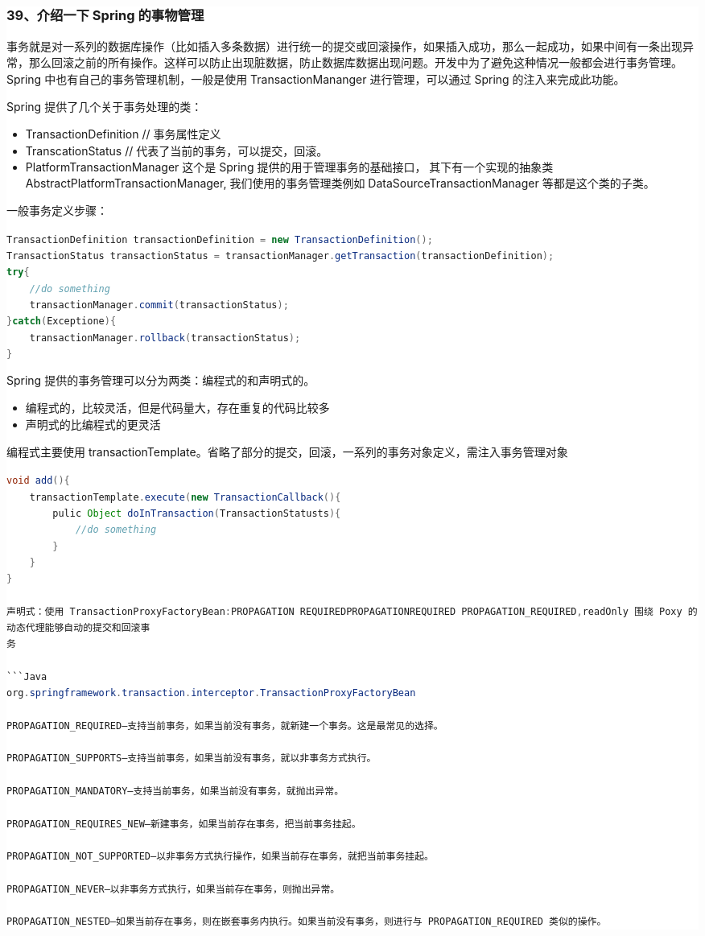 ### 39、介绍一下 Spring 的事物管理

事务就是对一系列的数据库操作（比如插入多条数据）进行统一的提交或回滚操作，如果插入成功，那么一起成功，如果中间有一条出现异常，那么回滚之前的所有操作。这样可以防止出现脏数据，防止数据库数据出现问题。开发中为了避免这种情况一般都会进行事务管理。Spring 中也有自己的事务管理机制，一般是使用 TransactionMananger 进行管理，可以通过 Spring 的注入来完成此功能。

Spring 提供了几个关于事务处理的类：

- TransactionDefinition // 事务属性定义
- TranscationStatus // 代表了当前的事务，可以提交，回滚。
- PlatformTransactionManager 这个是 Spring 提供的用于管理事务的基础接口，
    其下有一个实现的抽象类 AbstractPlatformTransactionManager, 我们使用的事务管理类例如 DataSourceTransactionManager 等都是这个类的子类。

一般事务定义步骤：

```Java
TransactionDefinition transactionDefinition = new TransactionDefinition();
TransactionStatus transactionStatus = transactionManager.getTransaction(transactionDefinition);
try{
    //do something
    transactionManager.commit(transactionStatus);
}catch(Exceptione){
    transactionManager.rollback(transactionStatus);
}
```

Spring 提供的事务管理可以分为两类：编程式的和声明式的。

- 编程式的，比较灵活，但是代码量大，存在重复的代码比较多
- 声明式的比编程式的更灵活

编程式主要使用 transactionTemplate。省略了部分的提交，回滚，一系列的事务对象定义，需注入事务管理对象

```Java
void add(){
    transactionTemplate.execute(new TransactionCallback(){
        pulic Object doInTransaction(TransactionStatusts){
            //do something
        }
    }
}

声明式：使用 TransactionProxyFactoryBean:PROPAGATION REQUIREDPROPAGATIONREQUIRED PROPAGATION_REQUIRED,readOnly 围绕 Poxy 的动态代理能够自动的提交和回滚事
务

```Java
org.springframework.transaction.interceptor.TransactionProxyFactoryBean

PROPAGATION_REQUIRED–支持当前事务，如果当前没有事务，就新建一个事务。这是最常见的选择。

PROPAGATION_SUPPORTS–支持当前事务，如果当前没有事务，就以非事务方式执行。

PROPAGATION_MANDATORY–支持当前事务，如果当前没有事务，就抛出异常。

PROPAGATION_REQUIRES_NEW–新建事务，如果当前存在事务，把当前事务挂起。

PROPAGATION_NOT_SUPPORTED–以非事务方式执行操作，如果当前存在事务，就把当前事务挂起。

PROPAGATION_NEVER–以非事务方式执行，如果当前存在事务，则抛出异常。

PROPAGATION_NESTED–如果当前存在事务，则在嵌套事务内执行。如果当前没有事务，则进行与 PROPAGATION_REQUIRED 类似的操作。
```

